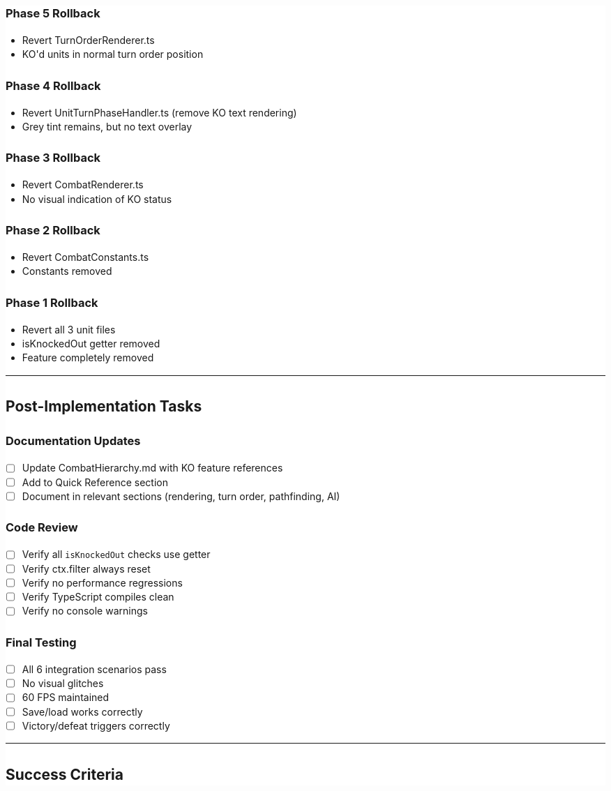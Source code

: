 ### Phase 5 Rollback
- Revert TurnOrderRenderer.ts
- KO'd units in normal turn order position

### Phase 4 Rollback
- Revert UnitTurnPhaseHandler.ts (remove KO text rendering)
- Grey tint remains, but no text overlay

### Phase 3 Rollback
- Revert CombatRenderer.ts
- No visual indication of KO status

### Phase 2 Rollback
- Revert CombatConstants.ts
- Constants removed

### Phase 1 Rollback
- Revert all 3 unit files
- isKnockedOut getter removed
- Feature completely removed

---

## Post-Implementation Tasks

### Documentation Updates
- [ ] Update CombatHierarchy.md with KO feature references
- [ ] Add to Quick Reference section
- [ ] Document in relevant sections (rendering, turn order, pathfinding, AI)

### Code Review
- [ ] Verify all `isKnockedOut` checks use getter
- [ ] Verify ctx.filter always reset
- [ ] Verify no performance regressions
- [ ] Verify TypeScript compiles clean
- [ ] Verify no console warnings

### Final Testing
- [ ] All 6 integration scenarios pass
- [ ] No visual glitches
- [ ] 60 FPS maintained
- [ ] Save/load works correctly
- [ ] Victory/defeat triggers correctly

---

## Success Criteria

